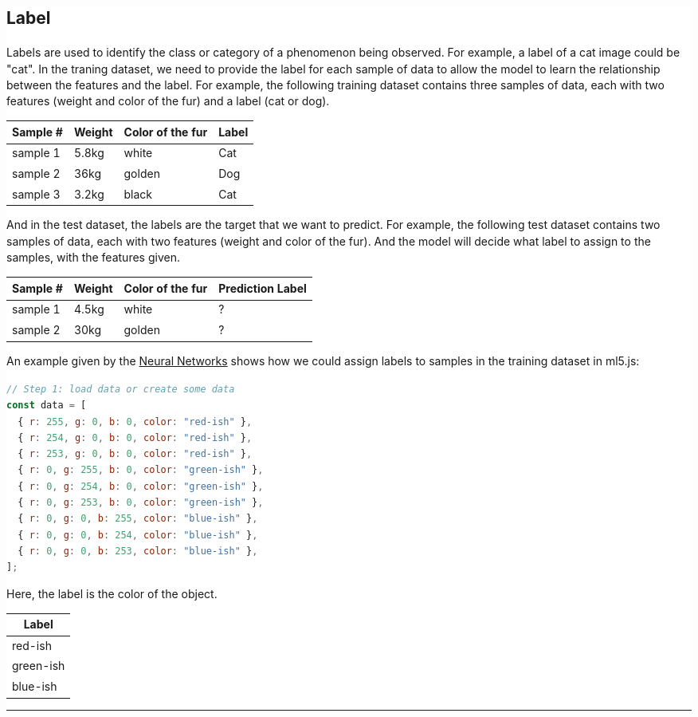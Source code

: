 ## Label

Labels are used to identify the class or category of a phenomenon being observed. For example, a label of a cat image could be "cat". In the traning dataset, we need to provide the label for each sample of data to allow the model to learn the relationship between the features and the label. For example, the following training dataset contains three samples of data, each with two features (weight and color of the fur) and a label (cat or dog).

| Sample # | Weight | Color of the fur | Label |
| -------- | ------ | ---------------- | ----- |
| sample 1 | 5.8kg  | white            | Cat   |
| sample 2 | 36kg   | golden           | Dog   |
| sample 3 | 3.2kg  | black            | Cat   |

And in the test dataset, the labels are the target that we want to predict. For example, the following test dataset contains two samples of data, each with two features (weight and color of the fur). And the model will decide what label to assign to the samples, with the features given.

| Sample # | Weight | Color of the fur | Prediction Label |
| -------- | ------ | ---------------- | ---------------- |
| sample 1 | 4.5kg  | white            | ?                |
| sample 2 | 30kg   | golden           | ?                |

An example given by the [Neural Networks](/reference/neural-network) shows how we could assign labels to samples in the training dataset in ml5.js:

```js
// Step 1: load data or create some data
const data = [
  { r: 255, g: 0, b: 0, color: "red-ish" },
  { r: 254, g: 0, b: 0, color: "red-ish" },
  { r: 253, g: 0, b: 0, color: "red-ish" },
  { r: 0, g: 255, b: 0, color: "green-ish" },
  { r: 0, g: 254, b: 0, color: "green-ish" },
  { r: 0, g: 253, b: 0, color: "green-ish" },
  { r: 0, g: 0, b: 255, color: "blue-ish" },
  { r: 0, g: 0, b: 254, color: "blue-ish" },
  { r: 0, g: 0, b: 253, color: "blue-ish" },
];
```

Here, the label is the color of the object.

| Label     |
| --------- |
| red-ish   |
| green-ish |
| blue-ish  |

---